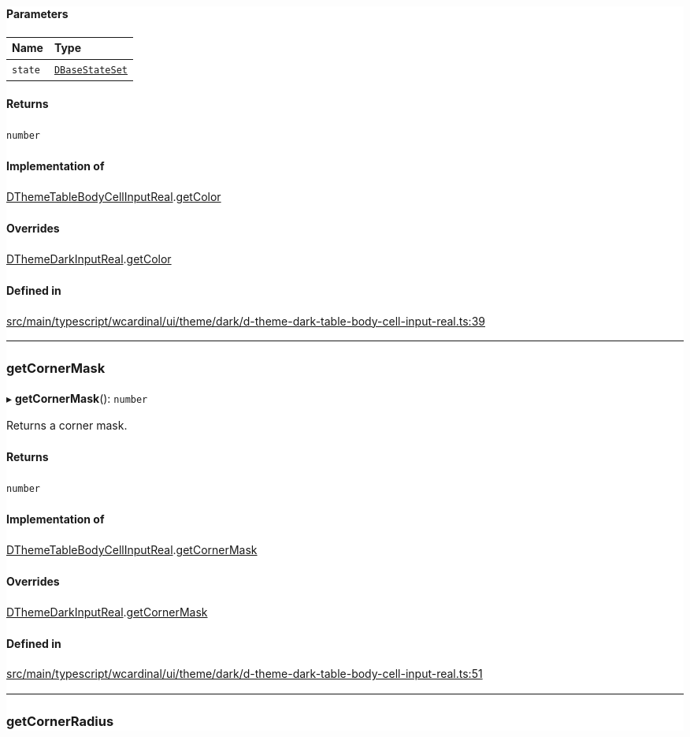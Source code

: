 #### Parameters

| Name | Type |
| :------ | :------ |
| `state` | [`DBaseStateSet`](../interfaces/DBaseStateSet.md) |

#### Returns

`number`

#### Implementation of

[DThemeTableBodyCellInputReal](../interfaces/DThemeTableBodyCellInputReal.md).[getColor](../interfaces/DThemeTableBodyCellInputReal.md#getcolor)

#### Overrides

[DThemeDarkInputReal](DThemeDarkInputReal.md).[getColor](DThemeDarkInputReal.md#getcolor)

#### Defined in

[src/main/typescript/wcardinal/ui/theme/dark/d-theme-dark-table-body-cell-input-real.ts:39](https://github.com/winter-cardinal/winter-cardinal-ui/blob/v0.227.0/src/main/typescript/wcardinal/ui/theme/dark/d-theme-dark-table-body-cell-input-real.ts#L39)

___

### getCornerMask

▸ **getCornerMask**(): `number`

Returns a corner mask.

#### Returns

`number`

#### Implementation of

[DThemeTableBodyCellInputReal](../interfaces/DThemeTableBodyCellInputReal.md).[getCornerMask](../interfaces/DThemeTableBodyCellInputReal.md#getcornermask)

#### Overrides

[DThemeDarkInputReal](DThemeDarkInputReal.md).[getCornerMask](DThemeDarkInputReal.md#getcornermask)

#### Defined in

[src/main/typescript/wcardinal/ui/theme/dark/d-theme-dark-table-body-cell-input-real.ts:51](https://github.com/winter-cardinal/winter-cardinal-ui/blob/v0.227.0/src/main/typescript/wcardinal/ui/theme/dark/d-theme-dark-table-body-cell-input-real.ts#L51)

___

### getCornerRadius
